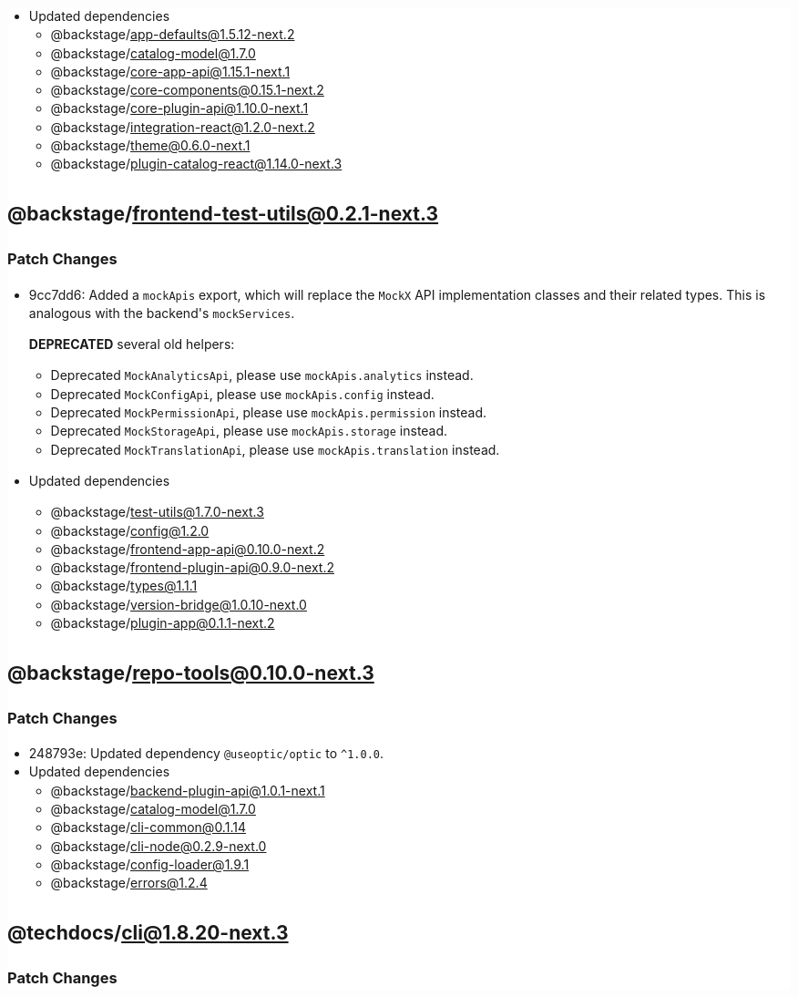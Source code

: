 - Updated dependencies
  - @backstage/app-defaults@1.5.12-next.2
  - @backstage/catalog-model@1.7.0
  - @backstage/core-app-api@1.15.1-next.1
  - @backstage/core-components@0.15.1-next.2
  - @backstage/core-plugin-api@1.10.0-next.1
  - @backstage/integration-react@1.2.0-next.2
  - @backstage/theme@0.6.0-next.1
  - @backstage/plugin-catalog-react@1.14.0-next.3

## @backstage/frontend-test-utils@0.2.1-next.3

### Patch Changes

- 9cc7dd6: Added a `mockApis` export, which will replace the `MockX` API implementation classes and their related types. This is analogous with the backend's `mockServices`.

  **DEPRECATED** several old helpers:

  - Deprecated `MockAnalyticsApi`, please use `mockApis.analytics` instead.
  - Deprecated `MockConfigApi`, please use `mockApis.config` instead.
  - Deprecated `MockPermissionApi`, please use `mockApis.permission` instead.
  - Deprecated `MockStorageApi`, please use `mockApis.storage` instead.
  - Deprecated `MockTranslationApi`, please use `mockApis.translation` instead.

- Updated dependencies
  - @backstage/test-utils@1.7.0-next.3
  - @backstage/config@1.2.0
  - @backstage/frontend-app-api@0.10.0-next.2
  - @backstage/frontend-plugin-api@0.9.0-next.2
  - @backstage/types@1.1.1
  - @backstage/version-bridge@1.0.10-next.0
  - @backstage/plugin-app@0.1.1-next.2

## @backstage/repo-tools@0.10.0-next.3

### Patch Changes

- 248793e: Updated dependency `@useoptic/optic` to `^1.0.0`.
- Updated dependencies
  - @backstage/backend-plugin-api@1.0.1-next.1
  - @backstage/catalog-model@1.7.0
  - @backstage/cli-common@0.1.14
  - @backstage/cli-node@0.2.9-next.0
  - @backstage/config-loader@1.9.1
  - @backstage/errors@1.2.4

## @techdocs/cli@1.8.20-next.3

### Patch Changes
